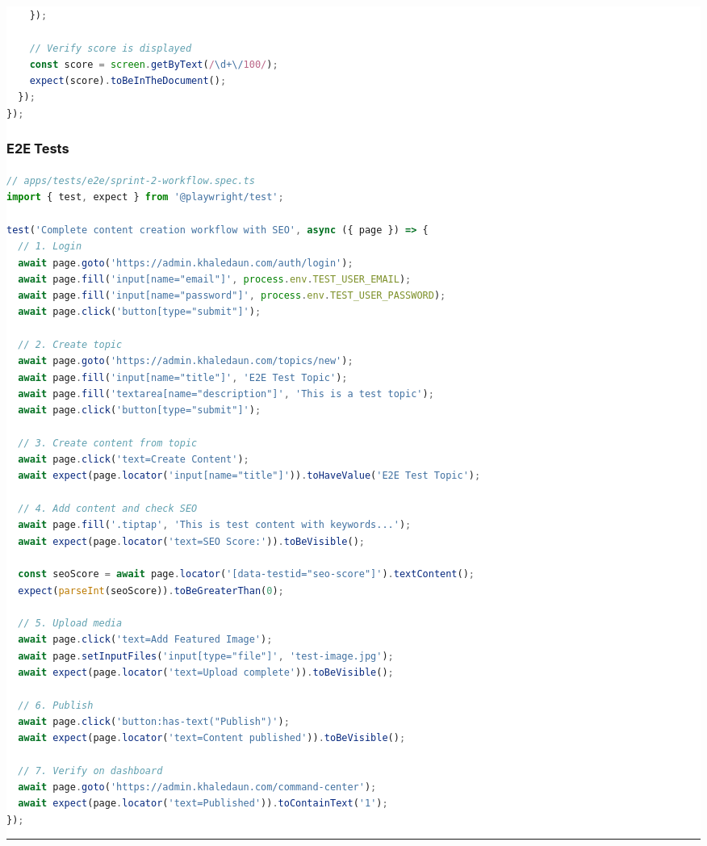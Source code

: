 ```typescript
    });
    
    // Verify score is displayed
    const score = screen.getByText(/\d+\/100/);
    expect(score).toBeInTheDocument();
  });
});
```

### E2E Tests

```typescript
// apps/tests/e2e/sprint-2-workflow.spec.ts
import { test, expect } from '@playwright/test';

test('Complete content creation workflow with SEO', async ({ page }) => {
  // 1. Login
  await page.goto('https://admin.khaledaun.com/auth/login');
  await page.fill('input[name="email"]', process.env.TEST_USER_EMAIL);
  await page.fill('input[name="password"]', process.env.TEST_USER_PASSWORD);
  await page.click('button[type="submit"]');
  
  // 2. Create topic
  await page.goto('https://admin.khaledaun.com/topics/new');
  await page.fill('input[name="title"]', 'E2E Test Topic');
  await page.fill('textarea[name="description"]', 'This is a test topic');
  await page.click('button[type="submit"]');
  
  // 3. Create content from topic
  await page.click('text=Create Content');
  await expect(page.locator('input[name="title"]')).toHaveValue('E2E Test Topic');
  
  // 4. Add content and check SEO
  await page.fill('.tiptap', 'This is test content with keywords...');
  await expect(page.locator('text=SEO Score:')).toBeVisible();
  
  const seoScore = await page.locator('[data-testid="seo-score"]').textContent();
  expect(parseInt(seoScore)).toBeGreaterThan(0);
  
  // 5. Upload media
  await page.click('text=Add Featured Image');
  await page.setInputFiles('input[type="file"]', 'test-image.jpg');
  await expect(page.locator('text=Upload complete')).toBeVisible();
  
  // 6. Publish
  await page.click('button:has-text("Publish")');
  await expect(page.locator('text=Content published')).toBeVisible();
  
  // 7. Verify on dashboard
  await page.goto('https://admin.khaledaun.com/command-center');
  await expect(page.locator('text=Published')).toContainText('1');
});
```

---